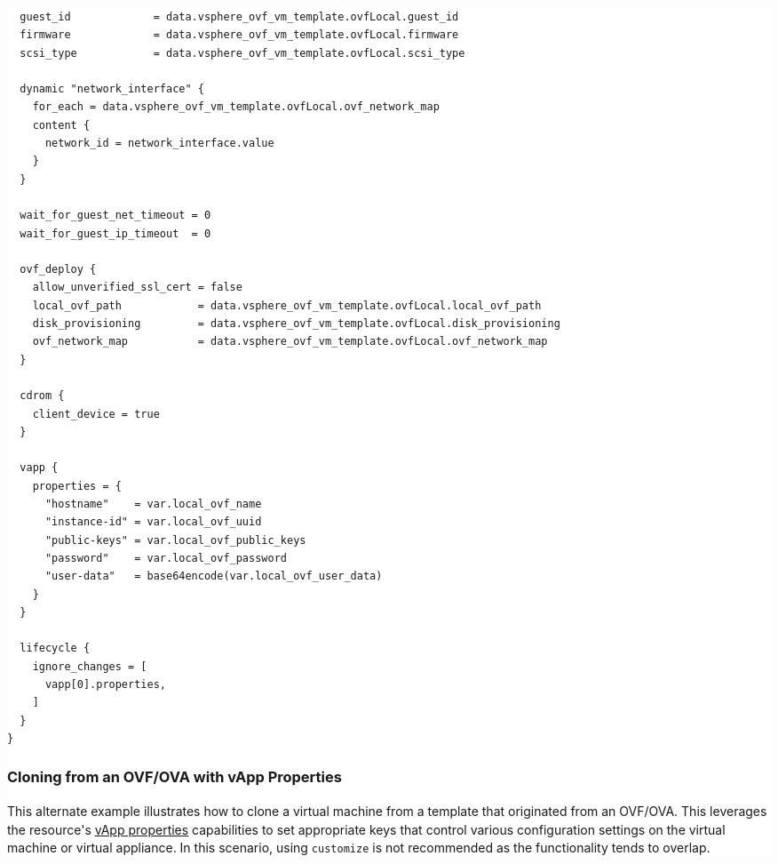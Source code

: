 ```hcl
  guest_id             = data.vsphere_ovf_vm_template.ovfLocal.guest_id
  firmware             = data.vsphere_ovf_vm_template.ovfLocal.firmware
  scsi_type            = data.vsphere_ovf_vm_template.ovfLocal.scsi_type

  dynamic "network_interface" {
    for_each = data.vsphere_ovf_vm_template.ovfLocal.ovf_network_map
    content {
      network_id = network_interface.value
    }
  }

  wait_for_guest_net_timeout = 0
  wait_for_guest_ip_timeout  = 0

  ovf_deploy {
    allow_unverified_ssl_cert = false
    local_ovf_path            = data.vsphere_ovf_vm_template.ovfLocal.local_ovf_path
    disk_provisioning         = data.vsphere_ovf_vm_template.ovfLocal.disk_provisioning
    ovf_network_map           = data.vsphere_ovf_vm_template.ovfLocal.ovf_network_map
  }

  cdrom {
    client_device = true
  }

  vapp {
    properties = {
      "hostname"    = var.local_ovf_name
      "instance-id" = var.local_ovf_uuid
      "public-keys" = var.local_ovf_public_keys
      "password"    = var.local_ovf_password
      "user-data"   = base64encode(var.local_ovf_user_data)
    }
  }

  lifecycle {
    ignore_changes = [
      vapp[0].properties,
    ]
  }
}
```

### Cloning from an OVF/OVA with vApp Properties

This alternate example illustrates how to clone a virtual machine from a template that originated from an OVF/OVA. This leverages the resource's [vApp properties](#using-vapp-properties-for-ovf-ova-configuration) capabilities to set appropriate keys that control various configuration settings on the virtual machine or virtual appliance. In this scenario, using `customize` is not recommended as the functionality tends to overlap.


[vmware-docs-vm-management]: https://techdocs.broadcom.com/us/en/vmware-cis/vsphere/vsphere/8-0/vsphere-virtual-machine-administration-guide-8-0.html
[tf-vsphere-datacenter]: /docs/providers/vsphere/d/datacenter.html
[tf-vsphere-datastore]: /docs/providers/vsphere/d/datastore.html
[tf-vsphere-compute-cluster]: /docs/providers/vsphere/d/compute-cluster.html
[tf-vsphere-network]: /docs/providers/vsphere/d/network.html
[tf-vsphere-virtual-machine-ds]: /docs/providers/vsphere/d/virtual_machine.html
[tf-vsphere-datastore-cluster-resource]: /docs/providers/vsphere/r/datastore_cluster.html
[tf-vsphere-datastore-cluster-data-source]: /docs/providers/vsphere/d/datastore_cluster.html
[tf-docs-depends-on]: /docs/configuration/resources.html#depends_on
[docs-setting-custom-attributes]: /docs/providers/vsphere/r/custom_attribute.html#using-custom-attributes-in-a-supported-resource
[virtual-machine-hardware-versions]: https://knowledge.broadcom.com/external/article?articleNumber=315655
[virtual-machine-hardware-compatibility]: https://knowledge.broadcom.com/external/article?articleNumber=312100
[docs-about-morefs]: /docs/providers/vsphere/index.html#use-of-managed-object-references-by-the-vsphere-provider
[docs-resource-pool-cluster-default]: /docs/data-sources/resource_pool#specifying-the-root-resource-pool-for-a-standalone-esxi-host
[docs-applying-tags]: /docs/providers/vsphere/r/tag.html#using-tags-in-a-supported-resource
[vmware-docs-compat-guide]: https://partnerweb.vmware.com/comp_guide2/pdf/VMware_GOS_Compatibility_Guide.pdf
[kb-2008405]: https://knowledge.broadcom.com/external/article?articleNumber=343190
[vmware-docs-disk-mode]: https://developer.broadcom.com/xapis/virtual-infrastructure-json-api/latest/data-structures/VirtualDiskMode/enum/
[docs-vmware-vm-disk-provisioning]: https://techdocs.broadcom.com/us/en/vmware-cis/vsphere/vsphere/8-0/vsphere-single-host-management-vmware-host-client-8-0/virtual-machine-management-with-the-vsphere-host-client-vSphereSingleHostManagementVMwareHostClient/configuring-virtual-machines-in-the-vsphere-host-client-vSphereSingleHostManagementVMwareHostClient/virtual-disk-configuration-vSphereSingleHostManagementVMwareHostClient/about-virtual-disk-provisioning-policies-vSphereSingleHostManagementVMwareHostClient.html
[vmware-docs-customize]: https://techdocs.broadcom.com/us/en/vmware-cis/vsphere/vsphere/8-0/vsphere-virtual-machine-administration-guide-8-0/managing-virtual-machinesvsphere-vm-admin/customizing-guest-operating-systemsvsphere-vm-admin.html
[kb-74880]: https://knowledge.broadcom.com/external/article?articleNumber=313048
[tf-heredoc-strings]: https://www.terraform.io/language/expressions/strings#heredoc-strings
[kb-2145518]: https://knowledge.broadcom.com/external/article?articleNumber=320212
[ms-docs-valid-sysprep-tzs]: https://msdn.microsoft.com/en-us/library/ms912391(v=winembedded.11).aspx
[tf-vsphere-virtual-disk]: /docs/providers/vsphere/r/virtual_disk.html
[docs-import]: /docs/import/index.html